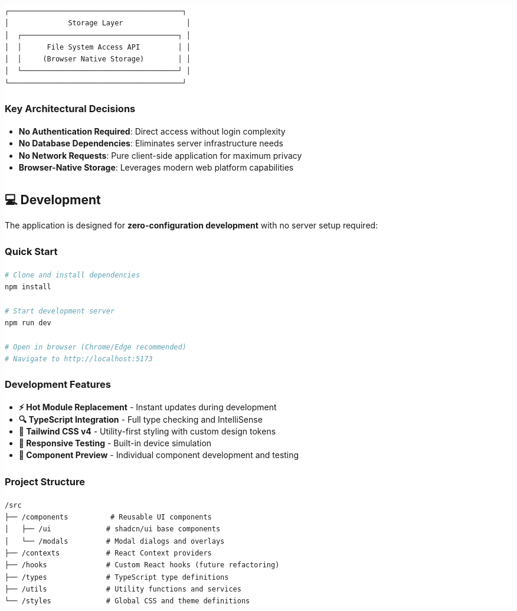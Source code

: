 ```
┌─────────────────────────────────────────┐
│              Storage Layer               │
│  ┌─────────────────────────────────────┐ │
│  │      File System Access API         │ │
│  │     (Browser Native Storage)        │ │
│  └─────────────────────────────────────┘ │
└─────────────────────────────────────────┘
```

### **Key Architectural Decisions**

- **No Authentication Required**: Direct access without login complexity
- **No Database Dependencies**: Eliminates server infrastructure needs
- **No Network Requests**: Pure client-side application for maximum privacy
- **Browser-Native Storage**: Leverages modern web platform capabilities

## 💻 Development

The application is designed for **zero-configuration development** with no server setup required:

### **Quick Start**

```bash
# Clone and install dependencies
npm install

# Start development server
npm run dev

# Open in browser (Chrome/Edge recommended)
# Navigate to http://localhost:5173
```

### **Development Features**

- **⚡ Hot Module Replacement** - Instant updates during development
- **🔍 TypeScript Integration** - Full type checking and IntelliSense
- **🎨 Tailwind CSS v4** - Utility-first styling with custom design tokens
- **📱 Responsive Testing** - Built-in device simulation
- **🧪 Component Preview** - Individual component development and testing

### **Project Structure**

```
/src
├── /components          # Reusable UI components
│   ├── /ui             # shadcn/ui base components
│   └── /modals         # Modal dialogs and overlays
├── /contexts           # React Context providers
├── /hooks              # Custom React hooks (future refactoring)
├── /types              # TypeScript type definitions
├── /utils              # Utility functions and services
└── /styles             # Global CSS and theme definitions
```
